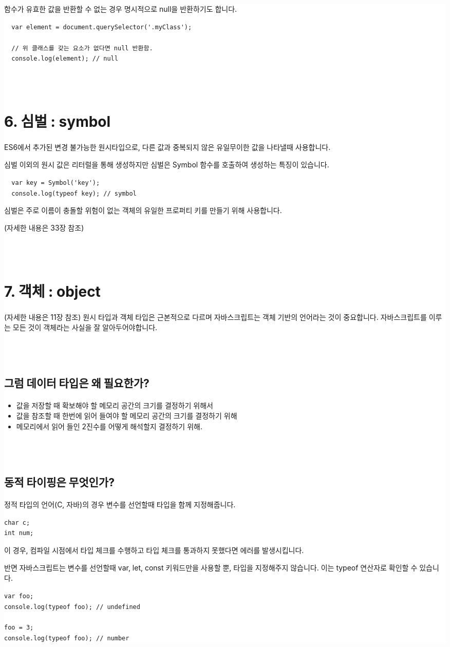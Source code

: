 함수가 유효한 값을 반환할 수 없는 경우 명시적으로 null을 반환하기도 합니다.

      var element = document.querySelector('.myClass');

      // 위 클래스를 갖는 요소가 없다면 null 반환함.
      console.log(element); // null

</br></br>

# 6. 심벌 : symbol

ES6에서 추가된 변경 불가능한 원시타입으로, 다른 값과 중복되지 않은 유일무이한 값을 나타낼때 사용합니다.

심벌 이외의 원시 값은 리터럴을 통해 생성하지만 심벌은 Symbol 함수를 호출하여 생성하는 특징이 있습니다.

      var key = Symbol('key');
      console.log(typeof key); // symbol

심벌은 주로 이름이 충돌할 위험이 없는 객체의 유일한 프로퍼티 키를 만들기 위해 사용합니다.

(자세한 내용은 33장 참조)

</br></br>

# 7. 객체 : object

(자세한 내용은 11장 참조)
원시 타입과 객체 타입은 근본적으로 다르며 자바스크립트는 객체 기반의 언어라는 것이 중요합니다. 자바스크립트를 이루는 모든 것이 객체라는 사실을 잘 알아두어야합니다.

</br></br>

## 그럼 데이터 타입은 왜 필요한가?

- 값을 저장할 때 확보해야 할 메모리 공간의 크기를 결정하기 위해서
- 값을 참조할 때 한번에 읽어 들여야 할 메모리 공간의 크기를 결정하기 위해
- 메모리에서 읽어 들인 2진수를 어떻게 해석할지 결정하기 위해.

</br></br>

## 동적 타이핑은 무엇인가?

정적 타입의 언어(C, 자바)의 경우 변수를 선언할때 타입을 함께 지정해줍니다.

```
char c;
int num;
```

이 경우, 컴파일 시점에서 타입 체크를 수행하고 타입 체크를 통과하지 못했다면 에러를 발생시킵니다.

반면 자바스크립트는 변수를 선언할때 var, let, const 키워드만을 사용할 뿐, 타입을 지정해주지 않습니다. 이는 typeof 연산자로 확인할 수 있습니다.

```
var foo;
console.log(typeof foo); // undefined

foo = 3;
console.log(typeof foo); // number
```
